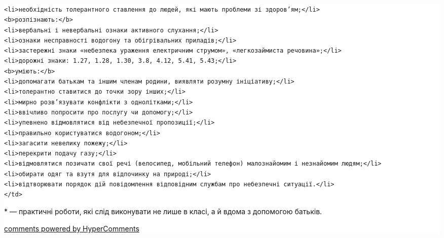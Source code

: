     <li>необхідність толерантного ставлення до людей, які мають проблеми зі здоров’ям;</li>
    <b>розпізнають:</b>
    <li>вербальні і невербальні ознаки активного слухання;</li>
    <li>ознаки несправності водогону та обігрівальних приладів;</li>
    <li>застережні знаки «небезпека ураження електричним струмом», «легкозаймиста речовина»;</li>
    <li>дорожні знаки: 1.27, 1.28, 1.30, 3.8, 4.12, 5.41, 5.43;</li>
    <b>уміють:</b>
    <li>допомагати батькам та іншим членам родини, виявляти розумну ініціативу;</li>
    <li>толерантно ставитися до точки зору інших;</li>
    <li>мирно розв’язувати конфлікти з однолітками;</li>
    <li>ввічливо попросити про послугу чи допомогу;</li>
    <li>упевнено відмовлятися від небезпечної пропозиції;</li>
    <li>правильно користуватися водогоном;</li>
    <li>загасити невелику пожежу;</li>
    <li>перекрити подачу газу;</li>
    <li>відмовлятися позичати свої речі (велосипед, мобільний телефон) малознайомим і незнайомим людям;</li>
    <li>обирати одяг та взутя для відпочинку на природі;</li>
    <li>відтворювати порядок дій повідомлення відповідним службам про небезпечні ситуації.</li>
	</td>
  </tr>
</table>

<p>* — практичні роботи, які слід виконувати не лише в класі, а й вдома з допомогою батьків.</p>

<div class="js-hypercomments-container">
<a href="http://hypercomments.com" class="hc-link" title="comments widget">comments powered by HyperComments</a>
</div>